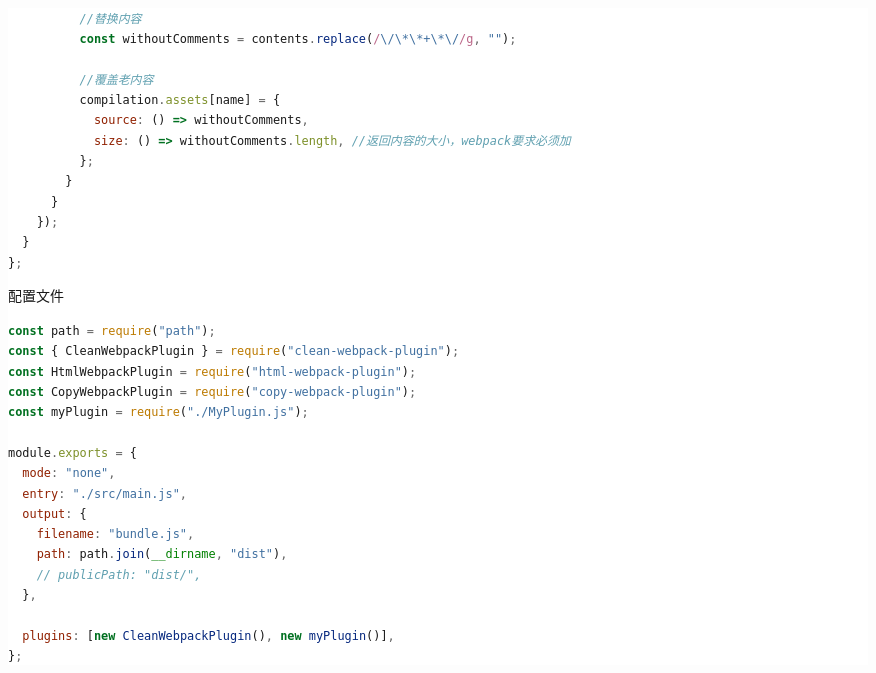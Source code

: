 ```js
          //替换内容
          const withoutComments = contents.replace(/\/\*\*+\*\//g, "");

          //覆盖老内容
          compilation.assets[name] = {
            source: () => withoutComments,
            size: () => withoutComments.length, //返回内容的大小，webpack要求必须加
          };
        }
      }
    });
  }
};
```

配置文件

```js
const path = require("path");
const { CleanWebpackPlugin } = require("clean-webpack-plugin");
const HtmlWebpackPlugin = require("html-webpack-plugin");
const CopyWebpackPlugin = require("copy-webpack-plugin");
const myPlugin = require("./MyPlugin.js");

module.exports = {
  mode: "none",
  entry: "./src/main.js",
  output: {
    filename: "bundle.js",
    path: path.join(__dirname, "dist"),
    // publicPath: "dist/",
  },

  plugins: [new CleanWebpackPlugin(), new myPlugin()],
};
```
